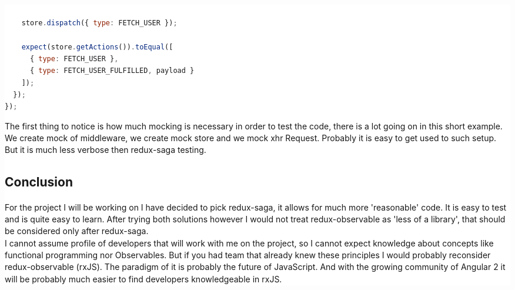 ```javascript

    store.dispatch({ type: FETCH_USER });

    expect(store.getActions()).toEqual([
      { type: FETCH_USER },
      { type: FETCH_USER_FULFILLED, payload }
    ]);
  });
});
```

The first thing to notice is how much mocking is necessary in order to test the code, there is a lot going on in this short example.
We create mock of middleware, we create mock store and we mock xhr Request. Probably it is easy to get used to such setup. But it is much less verbose then redux-saga testing.

## Conclusion

For the project I will be working on I have decided to pick redux-saga, it allows for much more 'reasonable' code. It is easy to test and is quite easy to learn.
After trying both solutions however I would not treat redux-observable as 'less of a library', that should be considered only after redux-saga.  
I cannot assume profile of developers that will work with me on the project, so I cannot expect knowledge about concepts like functional programming nor Observables. 
But if you had team that already knew these principles I would probably reconsider redux-observable (rxJS). The paradigm of it is probably the future of JavaScript. 
And with the growing community of Angular 2 it will be probably much easier to find developers knowledgeable in rxJS.


